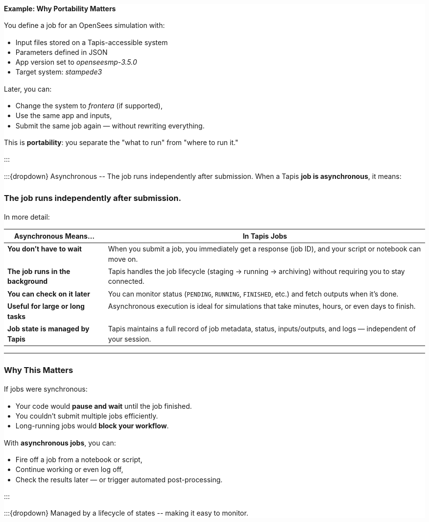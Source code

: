 
**Example: Why Portability Matters**

You define a job for an OpenSees simulation with:

* Input files stored on a Tapis-accessible system
* Parameters defined in JSON
* App version set to *openseesmp-3.5.0*
* Target system: *stampede3*

Later, you can:

* Change the system to *frontera* (if supported),
* Use the same app and inputs,
* Submit the same job again — without rewriting everything.

This is **portability**: you separate the "what to run" from "where to run it."

:::


:::{dropdown} Asynchronous -- The job runs independently after submission.
When a Tapis **job is asynchronous**, it means:

### The job runs independently after submission.

In more detail:

| Asynchronous Means…                   | In Tapis Jobs                                                                                                  |
| ------------------------------------- | -------------------------------------------------------------------------------------------------------------- |
| **You don’t have to wait**          | When you submit a job, you immediately get a response (job ID), and your script or notebook can move on.       |
| **The job runs in the background** | Tapis handles the job lifecycle (staging → running → archiving) without requiring you to stay connected.       |
| **You can check on it later**      | You can monitor status (`PENDING`, `RUNNING`, `FINISHED`, etc.) and fetch outputs when it’s done.              |
| **Useful for large or long tasks** | Asynchronous execution is ideal for simulations that take minutes, hours, or even days to finish.              |
| **Job state is managed by Tapis**  | Tapis maintains a full record of job metadata, status, inputs/outputs, and logs — independent of your session. |

---

### Why This Matters

If jobs were synchronous:

* Your code would **pause and wait** until the job finished.
* You couldn’t submit multiple jobs efficiently.
* Long-running jobs would **block your workflow**.

With **asynchronous jobs**, you can:

* Fire off a job from a notebook or script,
* Continue working or even log off,
* Check the results later — or trigger automated post-processing.


:::

:::{dropdown} Managed by a lifecycle of states -- making it easy to monitor.
